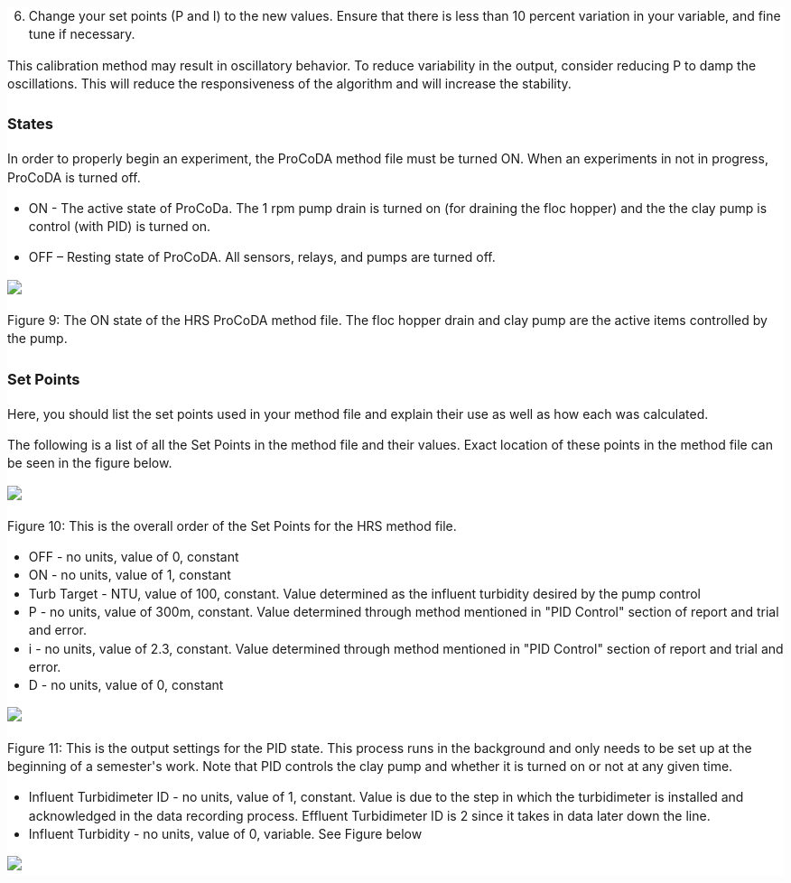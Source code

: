 6. Change your set points (P and I) to the new values. Ensure that there is less than 10 percent variation in your variable, and fine tune if necessary.

This calibration method may result in oscillatory behavior. To reduce variability in the output, consider reducing P to damp the oscillations. This will reduce the responsiveness of the algorithm and will increase the stability.

### States
In order to properly begin an experiment, the ProCoDA method file must be turned ON. When an experiments in not in progress, ProCoDA is turned off.
* ON - The active state of ProCoDa. The 1 rpm pump drain is turned on (for draining the floc hopper) and the the clay pump is control (with PID) is turned on.

* OFF – Resting state of ProCoDA. All sensors, relays, and pumps are turned off.


<img src="https://raw.githubusercontent.com/AguaClara/high_rate_sedimentation/master/Images/On%20State.png" width=600>

Figure 9: The ON state of the HRS ProCoDA method file. The floc hopper drain and clay pump are the active items controlled by the pump.

### Set Points
Here, you should list the set points used in your method file and explain their use as well as how each was calculated.

The following is a list of all the Set Points in the method file and their values. Exact location of these points in the method file can be seen in the figure below.

<img src="https://raw.githubusercontent.com/AguaClara/high_rate_sedimentation/master/Images/Set%20Points.png" width=600>

Figure 10: This is the overall order of the Set Points for the HRS method file.


* OFF - no units, value of 0, constant
* ON - no units, value of 1, constant
* Turb Target - NTU, value of 100, constant. Value determined as the influent turbidity desired by the pump control
* P - no units, value of 300m, constant. Value determined through method mentioned in "PID Control" section of report and trial and error.
* i - no units, value of 2.3, constant. Value determined through method mentioned in "PID Control" section of report and trial and error.
* D - no units, value of 0, constant

<img src="https://raw.githubusercontent.com/AguaClara/high_rate_sedimentation/master/Images/Output%20Settings.png" width=600>

Figure 11: This is the output settings for the PID state. This process runs in the background and only needs to be set up at the beginning of a semester's work. Note that PID controls the clay pump and whether it is turned on or not at any given time.

* Influent Turbidimeter ID - no units, value of 1, constant. Value is due to the step in which the turbidimeter is installed and acknowledged in the data recording process. Effluent Turbidimeter ID is 2 since it takes in data later down the line.
* Influent Turbidity - no units, value of 0, variable. See Figure below

<img src="https://raw.githubusercontent.com/AguaClara/high_rate_sedimentation/master/Images/Influent%20Set%20Point.png" width=600>
